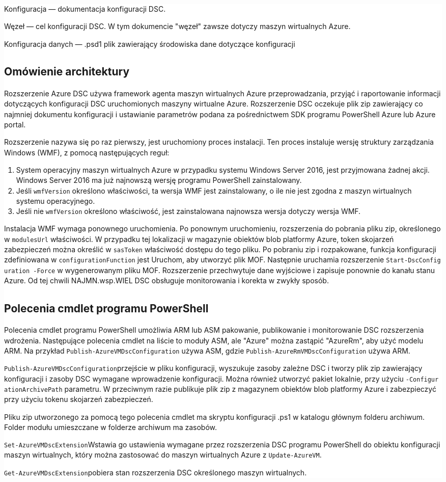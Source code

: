 Konfiguracja — dokumentacja konfiguracji DSC. 

Węzeł — cel konfiguracji DSC. W tym dokumencie "węzeł" zawsze dotyczy maszyn wirtualnych Azure.

Konfiguracja danych — .psd1 plik zawierający środowiska dane dotyczące konfiguracji

## <a name="architectural-overview"></a>Omówienie architektury ##

Rozszerzenie Azure DSC używa framework agenta maszyn wirtualnych Azure przeprowadzania, przyjąć i raportowanie informacji dotyczących konfiguracji DSC uruchomionych maszyny wirtualne Azure. Rozszerzenie DSC oczekuje plik zip zawierający co najmniej dokumentu konfiguracji i ustawianie parametrów podana za pośrednictwem SDK programu PowerShell Azure lub Azure portal.

Rozszerzenie nazywa się po raz pierwszy, jest uruchomiony proces instalacji. Ten proces instaluje wersję struktury zarządzania Windows (WMF), z pomocą następujących reguł:

1. System operacyjny maszyn wirtualnych Azure w przypadku systemu Windows Server 2016, jest przyjmowana żadnej akcji. Windows Server 2016 ma już najnowszą wersję programu PowerShell zainstalowany.
2. Jeśli `wmfVersion` określono właściwości, ta wersja WMF jest zainstalowany, o ile nie jest zgodna z maszyn wirtualnych systemu operacyjnego.
3. Jeśli nie `wmfVersion` określono właściwość, jest zainstalowana najnowsza wersja dotyczy wersja WMF.

Instalacja WMF wymaga ponownego uruchomienia. Po ponownym uruchomieniu, rozszerzenia do pobrania pliku zip, określonego w `modulesUrl` właściwości. W przypadku tej lokalizacji w magazynie obiektów blob platformy Azure, token skojarzeń zabezpieczeń można określić w `sasToken` właściwość dostępu do tego pliku. Po pobraniu zip i rozpakowane, funkcja konfiguracji zdefiniowana w `configurationFunction` jest Uruchom, aby utworzyć plik MOF. Następnie uruchamia rozszerzenie `Start-DscConfiguration -Force` w wygenerowanym pliku MOF. Rozszerzenie przechwytuje dane wyjściowe i zapisuje ponownie do kanału stanu Azure. Od tej chwili NAJMN.wsp.WIEL DSC obsługuje monitorowania i korekta w zwykły sposób. 

## <a name="powershell-cmdlets"></a>Polecenia cmdlet programu PowerShell ##

Polecenia cmdlet programu PowerShell umożliwia ARM lub ASM pakowanie, publikowanie i monitorowanie DSC rozszerzenia wdrożenia. Następujące polecenia cmdlet na liście to moduły ASM, ale "Azure" można zastąpić "AzureRm", aby użyć modelu ARM. Na przykład `Publish-AzureVMDscConfiguration` używa ASM, gdzie `Publish-AzureRmVMDscConfiguration` używa ARM. 

`Publish-AzureVMDscConfiguration`przejście w pliku konfiguracji, wyszukuje zasoby zależne DSC i tworzy plik zip zawierający konfiguracji i zasoby DSC wymagane wprowadzenie konfiguracji. Można również utworzyć pakiet lokalnie, przy użyciu `-ConfigurationArchivePath` parametru. W przeciwnym razie publikuje plik zip z magazynem obiektów blob platformy Azure i zabezpieczyć przy użyciu tokenu skojarzeń zabezpieczeń.

Pliku zip utworzonego za pomocą tego polecenia cmdlet ma skryptu konfiguracji .ps1 w katalogu głównym folderu archiwum. Folder modułu umieszczane w folderze archiwum ma zasobów. 

`Set-AzureVMDscExtension`Wstawia go ustawienia wymagane przez rozszerzenia DSC programu PowerShell do obiektu konfiguracji maszyn wirtualnych, który można zastosować do maszyn wirtualnych Azure z `Update-AzureVM`.

`Get-AzureVMDscExtension`pobiera stan rozszerzenia DSC określonego maszyn wirtualnych. 
